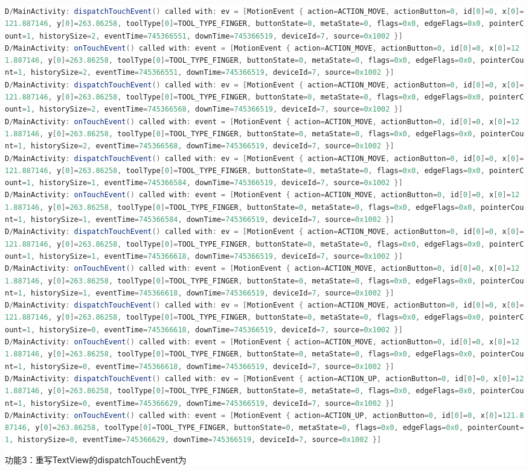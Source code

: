 ```java
D/MainActivity: dispatchTouchEvent() called with: ev = [MotionEvent { action=ACTION_MOVE, actionButton=0, id[0]=0, x[0]=121.887146, y[0]=263.86258, toolType[0]=TOOL_TYPE_FINGER, buttonState=0, metaState=0, flags=0x0, edgeFlags=0x0, pointerCount=1, historySize=2, eventTime=745366551, downTime=745366519, deviceId=7, source=0x1002 }]
D/MainActivity: onTouchEvent() called with: event = [MotionEvent { action=ACTION_MOVE, actionButton=0, id[0]=0, x[0]=121.887146, y[0]=263.86258, toolType[0]=TOOL_TYPE_FINGER, buttonState=0, metaState=0, flags=0x0, edgeFlags=0x0, pointerCount=1, historySize=2, eventTime=745366551, downTime=745366519, deviceId=7, source=0x1002 }]
D/MainActivity: dispatchTouchEvent() called with: ev = [MotionEvent { action=ACTION_MOVE, actionButton=0, id[0]=0, x[0]=121.887146, y[0]=263.86258, toolType[0]=TOOL_TYPE_FINGER, buttonState=0, metaState=0, flags=0x0, edgeFlags=0x0, pointerCount=1, historySize=2, eventTime=745366568, downTime=745366519, deviceId=7, source=0x1002 }]
D/MainActivity: onTouchEvent() called with: event = [MotionEvent { action=ACTION_MOVE, actionButton=0, id[0]=0, x[0]=121.887146, y[0]=263.86258, toolType[0]=TOOL_TYPE_FINGER, buttonState=0, metaState=0, flags=0x0, edgeFlags=0x0, pointerCount=1, historySize=2, eventTime=745366568, downTime=745366519, deviceId=7, source=0x1002 }]
D/MainActivity: dispatchTouchEvent() called with: ev = [MotionEvent { action=ACTION_MOVE, actionButton=0, id[0]=0, x[0]=121.887146, y[0]=263.86258, toolType[0]=TOOL_TYPE_FINGER, buttonState=0, metaState=0, flags=0x0, edgeFlags=0x0, pointerCount=1, historySize=1, eventTime=745366584, downTime=745366519, deviceId=7, source=0x1002 }]
D/MainActivity: onTouchEvent() called with: event = [MotionEvent { action=ACTION_MOVE, actionButton=0, id[0]=0, x[0]=121.887146, y[0]=263.86258, toolType[0]=TOOL_TYPE_FINGER, buttonState=0, metaState=0, flags=0x0, edgeFlags=0x0, pointerCount=1, historySize=1, eventTime=745366584, downTime=745366519, deviceId=7, source=0x1002 }]
D/MainActivity: dispatchTouchEvent() called with: ev = [MotionEvent { action=ACTION_MOVE, actionButton=0, id[0]=0, x[0]=121.887146, y[0]=263.86258, toolType[0]=TOOL_TYPE_FINGER, buttonState=0, metaState=0, flags=0x0, edgeFlags=0x0, pointerCount=1, historySize=1, eventTime=745366618, downTime=745366519, deviceId=7, source=0x1002 }]
D/MainActivity: onTouchEvent() called with: event = [MotionEvent { action=ACTION_MOVE, actionButton=0, id[0]=0, x[0]=121.887146, y[0]=263.86258, toolType[0]=TOOL_TYPE_FINGER, buttonState=0, metaState=0, flags=0x0, edgeFlags=0x0, pointerCount=1, historySize=1, eventTime=745366618, downTime=745366519, deviceId=7, source=0x1002 }]
D/MainActivity: dispatchTouchEvent() called with: ev = [MotionEvent { action=ACTION_MOVE, actionButton=0, id[0]=0, x[0]=121.887146, y[0]=263.86258, toolType[0]=TOOL_TYPE_FINGER, buttonState=0, metaState=0, flags=0x0, edgeFlags=0x0, pointerCount=1, historySize=0, eventTime=745366618, downTime=745366519, deviceId=7, source=0x1002 }]
D/MainActivity: onTouchEvent() called with: event = [MotionEvent { action=ACTION_MOVE, actionButton=0, id[0]=0, x[0]=121.887146, y[0]=263.86258, toolType[0]=TOOL_TYPE_FINGER, buttonState=0, metaState=0, flags=0x0, edgeFlags=0x0, pointerCount=1, historySize=0, eventTime=745366618, downTime=745366519, deviceId=7, source=0x1002 }]
D/MainActivity: dispatchTouchEvent() called with: ev = [MotionEvent { action=ACTION_UP, actionButton=0, id[0]=0, x[0]=121.887146, y[0]=263.86258, toolType[0]=TOOL_TYPE_FINGER, buttonState=0, metaState=0, flags=0x0, edgeFlags=0x0, pointerCount=1, historySize=0, eventTime=745366629, downTime=745366519, deviceId=7, source=0x1002 }]
D/MainActivity: onTouchEvent() called with: event = [MotionEvent { action=ACTION_UP, actionButton=0, id[0]=0, x[0]=121.887146, y[0]=263.86258, toolType[0]=TOOL_TYPE_FINGER, buttonState=0, metaState=0, flags=0x0, edgeFlags=0x0, pointerCount=1, historySize=0, eventTime=745366629, downTime=745366519, deviceId=7, source=0x1002 }]
```

功能3：重写TextView的dispatchTouchEvent为


[event-activity]: event-activity.png
[event-activity2]: event-activity2.png
[event-extend-relation]: event-extend-relation.png
[event-flow]: event-flow.png
